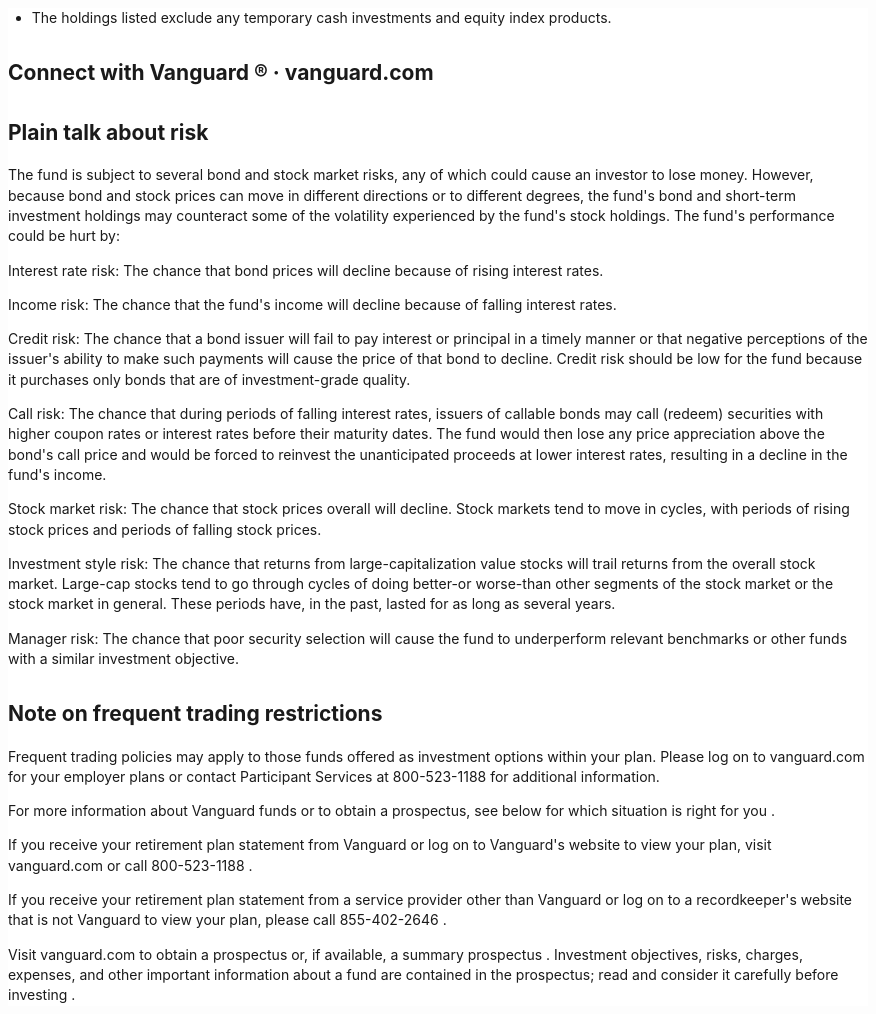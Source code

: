* The holdings listed exclude any temporary cash investments and equity index products.

## Connect with Vanguard   ® ·    vanguard.com

## Plain talk about risk

The fund is subject to several bond and stock market risks, any of which could cause an investor to lose money. However, because bond and stock prices can move in different directions or to different degrees, the fund's bond and short-term investment holdings may counteract some of the volatility experienced by the fund's stock holdings. The fund's performance could be hurt by:

Interest rate risk: The chance that bond prices will decline because of rising interest rates.

Income risk: The chance that the fund's income will decline because of falling interest rates.

Credit risk: The chance that a bond issuer will fail to pay interest or principal in a timely manner or that negative perceptions of the issuer's ability to make such payments will cause the price of that bond to decline. Credit risk should be low for the fund because it purchases only bonds that are of investment-grade quality.

Call risk: The chance that during periods of falling interest rates, issuers of callable bonds may call (redeem) securities with higher coupon rates or interest rates before their maturity dates. The fund would then lose any price appreciation above the bond's call price and would be forced to reinvest the unanticipated proceeds at lower interest rates, resulting in a decline in the fund's income.

Stock market risk: The chance that stock prices overall will decline. Stock markets tend to move in cycles, with periods of rising stock prices and periods of falling stock prices.

Investment style risk: The chance that returns from large-capitalization value stocks will trail returns from the overall stock market. Large-cap stocks tend to go through cycles of doing better-or worse-than other segments of the stock market or the stock market in general. These periods have, in the past, lasted for as long as several years.

Manager risk: The chance that poor security selection will cause the fund to underperform relevant benchmarks or other funds with a similar investment objective.

## Note on frequent trading restrictions

Frequent trading policies may apply to those funds offered as investment options within your plan. Please log on to   vanguard.com for your employer plans or contact Participant Services at 800-523-1188 for additional information.

For more information about Vanguard funds or to obtain a prospectus, see below for which situation is right for you .

If you receive your retirement plan statement from Vanguard or log on to Vanguard's website to view your plan, visit vanguard.com or call 800-523-1188 .

If you receive your retirement plan statement from a service provider other than Vanguard or log on to a recordkeeper's website that is not Vanguard to view your plan, please call 855-402-2646 .

Visit vanguard.com to obtain a prospectus or, if available, a summary prospectus . Investment objectives, risks, charges, expenses, and other important information about a fund are contained in the prospectus; read and consider it carefully before investing .
